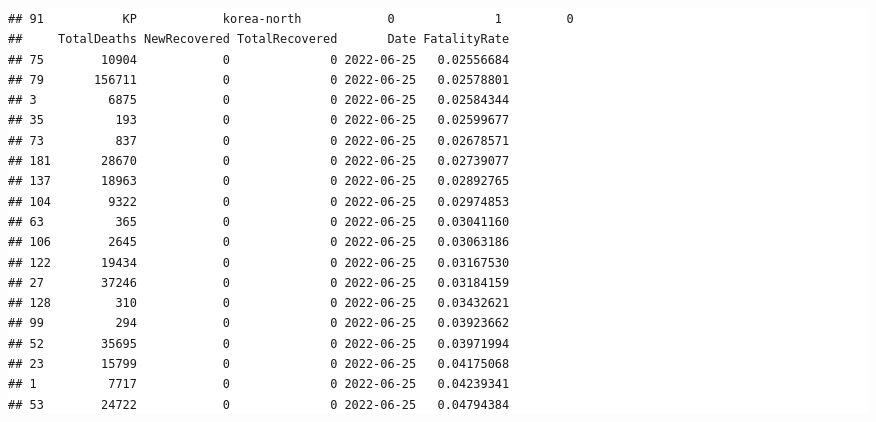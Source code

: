     ## 91           KP            korea-north            0              1         0
    ##     TotalDeaths NewRecovered TotalRecovered       Date FatalityRate
    ## 75        10904            0              0 2022-06-25   0.02556684
    ## 79       156711            0              0 2022-06-25   0.02578801
    ## 3          6875            0              0 2022-06-25   0.02584344
    ## 35          193            0              0 2022-06-25   0.02599677
    ## 73          837            0              0 2022-06-25   0.02678571
    ## 181       28670            0              0 2022-06-25   0.02739077
    ## 137       18963            0              0 2022-06-25   0.02892765
    ## 104        9322            0              0 2022-06-25   0.02974853
    ## 63          365            0              0 2022-06-25   0.03041160
    ## 106        2645            0              0 2022-06-25   0.03063186
    ## 122       19434            0              0 2022-06-25   0.03167530
    ## 27        37246            0              0 2022-06-25   0.03184159
    ## 128         310            0              0 2022-06-25   0.03432621
    ## 99          294            0              0 2022-06-25   0.03923662
    ## 52        35695            0              0 2022-06-25   0.03971994
    ## 23        15799            0              0 2022-06-25   0.04175068
    ## 1          7717            0              0 2022-06-25   0.04239341
    ## 53        24722            0              0 2022-06-25   0.04794384